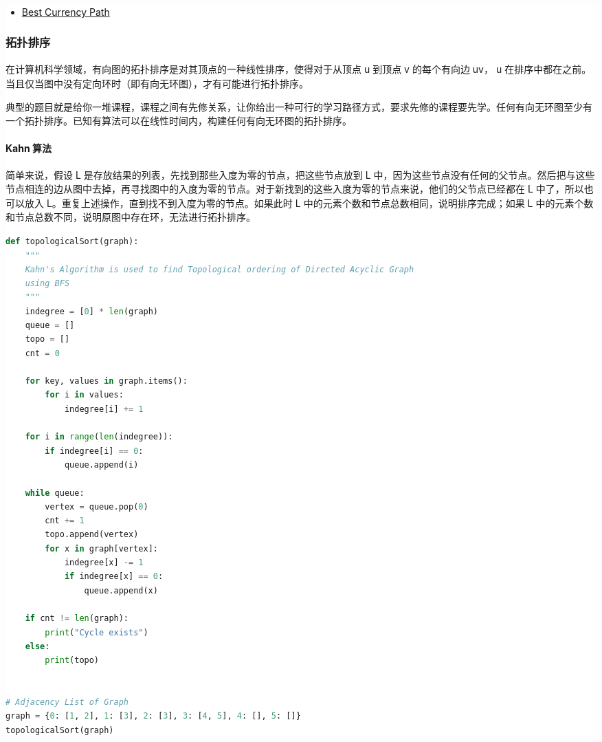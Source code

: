 - [Best Currency Path](https://binarysearch.com/problems/Best-Currency-Path)

### 拓扑排序

在计算机科学领域，有向图的拓扑排序是对其顶点的一种线性排序，使得对于从顶点 u 到顶点 v 的每个有向边 uv， u 在排序中都在之前。当且仅当图中没有定向环时（即有向无环图），才有可能进行拓扑排序。

典型的题目就是给你一堆课程，课程之间有先修关系，让你给出一种可行的学习路径方式，要求先修的课程要先学。任何有向无环图至少有一个拓扑排序。已知有算法可以在线性时间内，构建任何有向无环图的拓扑排序。

#### Kahn 算法

简单来说，假设 L 是存放结果的列表，先找到那些入度为零的节点，把这些节点放到 L 中，因为这些节点没有任何的父节点。然后把与这些节点相连的边从图中去掉，再寻找图中的入度为零的节点。对于新找到的这些入度为零的节点来说，他们的父节点已经都在 L 中了，所以也可以放入 L。重复上述操作，直到找不到入度为零的节点。如果此时 L 中的元素个数和节点总数相同，说明排序完成；如果 L 中的元素个数和节点总数不同，说明原图中存在环，无法进行拓扑排序。

```py
def topologicalSort(graph):
    """
    Kahn's Algorithm is used to find Topological ordering of Directed Acyclic Graph
    using BFS
    """
    indegree = [0] * len(graph)
    queue = []
    topo = []
    cnt = 0

    for key, values in graph.items():
        for i in values:
            indegree[i] += 1

    for i in range(len(indegree)):
        if indegree[i] == 0:
            queue.append(i)

    while queue:
        vertex = queue.pop(0)
        cnt += 1
        topo.append(vertex)
        for x in graph[vertex]:
            indegree[x] -= 1
            if indegree[x] == 0:
                queue.append(x)

    if cnt != len(graph):
        print("Cycle exists")
    else:
        print(topo)


# Adjacency List of Graph
graph = {0: [1, 2], 1: [3], 2: [3], 3: [4, 5], 4: [], 5: []}
topologicalSort(graph)
```
